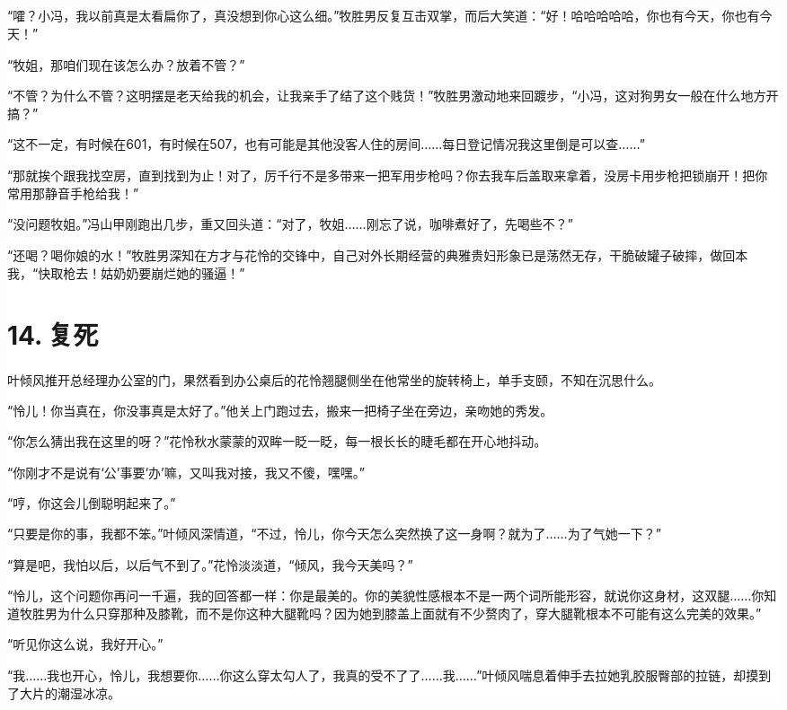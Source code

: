 “嚯？小冯，我以前真是太看扁你了，真没想到你心这么细。”牧胜男反复互击双掌，而后大笑道：“好！哈哈哈哈哈，你也有今天，你也有今天！”

“牧姐，那咱们现在该怎么办？放着不管？”

“不管？为什么不管？这明摆是老天给我的机会，让我亲手了结了这个贱货！”牧胜男激动地来回踱步，“小冯，这对狗男女一般在什么地方开搞？”

“这不一定，有时候在601，有时候在507，也有可能是其他没客人住的房间……每日登记情况我这里倒是可以查……”

“那就挨个跟我找空房，直到找到为止！对了，厉千行不是多带来一把军用步枪吗？你去我车后盖取来拿着，没房卡用步枪把锁崩开！把你常用那静音手枪给我！”

“没问题牧姐。”冯山甲刚跑出几步，重又回头道：“对了，牧姐……刚忘了说，咖啡煮好了，先喝些不？”

“还喝？喝你娘的水！”牧胜男深知在方才与花怜的交锋中，自己对外长期经营的典雅贵妇形象已是荡然无存，干脆破罐子破摔，做回本我，“快取枪去！姑奶奶要崩烂她的骚逼！”


# 14. 复死


叶倾风推开总经理办公室的门，果然看到办公桌后的花怜翘腿侧坐在他常坐的旋转椅上，单手支颐，不知在沉思什么。

“怜儿！你当真在，你没事真是太好了。”他关上门跑过去，搬来一把椅子坐在旁边，亲吻她的秀发。

“你怎么猜出我在这里的呀？”花怜秋水蒙蒙的双眸一眨一眨，每一根长长的睫毛都在开心地抖动。

“你刚才不是说有‘公’事要‘办’嘛，又叫我对接，我又不傻，嘿嘿。”

“哼，你这会儿倒聪明起来了。”

“只要是你的事，我都不笨。”叶倾风深情道，“不过，怜儿，你今天怎么突然换了这一身啊？就为了……为了气她一下？”

“算是吧，我怕以后，以后气不到了。”花怜淡淡道，“倾风，我今天美吗？”

“怜儿，这个问题你再问一千遍，我的回答都一样：你是最美的。你的美貌性感根本不是一两个词所能形容，就说你这身材，这双腿……你知道牧胜男为什么只穿那种及膝靴，而不是你这种大腿靴吗？因为她到膝盖上面就有不少赘肉了，穿大腿靴根本不可能有这么完美的效果。”

“听见你这么说，我好开心。”

“我……我也开心，怜儿，我想要你……你这么穿太勾人了，我真的受不了了……我……”叶倾风喘息着伸手去拉她乳胶服臀部的拉链，却摸到了大片的潮湿冰凉。

